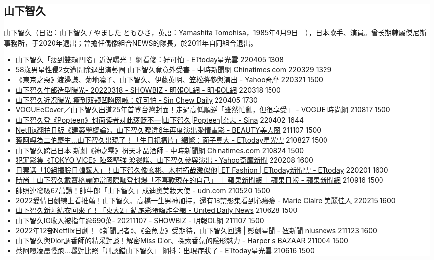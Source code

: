 
## 山下智久

山下智久（日语：山下智久 / やました ともひさ，英語：Yamashita Tomohisa，1985年4月9日－），日本歌手、演員。曾长期隸屬傑尼斯事務所，于2020年退出；曾擔任偶像組合NEWS的隊長，於2011年自同組合退出。
- [山下智久「瘦到雙頰凹陷」近況曝光！ 網看傻：好可怕 - ETtoday星光雲](https://star.ettoday.net/news/2222959 "山下智久「瘦到雙頰凹陷」近況曝光！ 網看傻：好可怕 - ETtoday星光雲") 220405 1308
- [58歲男星性侵2女遭開除退出演藝圈 山下智久竟意外受害 - 中時新聞網 Chinatimes.com](https://www.chinatimes.com/realtimenews/20220329002515-260404 "58歲男星性侵2女遭開除退出演藝圈 山下智久竟意外受害 - 中時新聞網 Chinatimes.com") 220329 1329
- [《東京之惡》渡邊謙、菊地凜子、山下智久、伊藤英明、笠松將參與演出 - Yahoo奇摩](https://tw.yahoo.com/movies/%E3%80%8A%E6%9D%B1%E4%BA%AC%E4%B9%8B%E6%83%A1%E3%80%8B%E6%B8%A1%E9%82%8A%E8%AC%99%E3%80%81%E8%8F%8A%E5%9C%B0%E5%87%9C%E5%AD%90%E3%80%81%E5%B1%B1%E4%B8%8B%E6%99%BA%E4%B9%85%E3%80%81%E4%BC%8A%E8%97%A4%E8%8B%B1%E6%98%8E%E3%80%81%E7%AC%A0%E6%9D%BE%E5%B0%87%E5%8F%83%E8%88%87%E6%BC%94%E5%87%BA-074307845.html "《東京之惡》渡邊謙、菊地凜子、山下智久、伊藤英明、笠松將參與演出 - Yahoo奇摩") 220321 1500
- [山下智久牛郎造型曝光- 20220318 - SHOWBIZ - 明報OL網 - 明報OL網](https://ol.mingpao.com/ldy/showbiz/news/20220318/1647541816325/%E5%B1%B1%E4%B8%8B%E6%99%BA%E4%B9%85%E7%89%9B%E9%83%8E%E9%80%A0%E5%9E%8B%E6%9B%9D%E5%85%89 "山下智久牛郎造型曝光- 20220318 - SHOWBIZ - 明報OL網 - 明報OL網") 220318 1500
- [山下智久近况曝光 瘦到双颊凹陷网喊：好可怕 - Sin Chew Daily](https://www.sinchew.com.my/20220405/%E5%B1%B1%E4%B8%8B%E6%99%BA%E4%B9%85%E8%BF%91%E5%86%B5%E6%9B%9D%E5%85%89-%E7%98%A6%E5%88%B0%E5%8F%8C%E9%A2%8A%E5%87%B9%E9%99%B7%E7%BD%91%E5%96%8A%EF%BC%9A%E5%A5%BD%E5%8F%AF%E6%80%95/ "山下智久近况曝光 瘦到双颊凹陷网喊：好可怕 - Sin Chew Daily") 220405 1730
- [VOGUEeCover／山下智久出道25年首登台灣封面！走過高低順逆「雖然忙亂，但很享受」 - VOGUE 時尚網](https://www.vogue.com.tw/entertainment/article/vogue-e-cover-tomohisa-yamashita "VOGUEeCover／山下智久出道25年首登台灣封面！走過高低順逆「雖然忙亂，但很享受」 - VOGUE 時尚網") 210817 1500
- [山下智久登《Popteen》封面读者对此褒贬不一|山下智久|Popteen|杂志 - Sina](https://ent.sina.com.cn/2022-04-02/doc-imcwipii2036024.shtml "山下智久登《Popteen》封面读者对此褒贬不一|山下智久|Popteen|杂志 - Sina") 220402 1644
- [Netflix翻拍日版《建築學概論》，山下智久睽違6年再度演出愛情電影 - BEAUTY美人圈](https://www.beauty321.com/post/44609 "Netflix翻拍日版《建築學概論》，山下智久睽違6年再度演出愛情電影 - BEAUTY美人圈") 211107 1500
- [蔡阿嘎為二伯慶生…山下智久出現了！「生日祝福片」網驚：面子真大 - ETtoday星光雲](https://star.ettoday.net/news/2066350 "蔡阿嘎為二伯慶生…山下智久出現了！「生日祝福片」網驚：面子真大 - ETtoday星光雲") 210827 1500
- [山下智久跨出日本 新劇《神之雫》扮天才品酒師 - 中時新聞網 Chinatimes.com](https://www.chinatimes.com/realtimenews/20210824006295-260404 "山下智久跨出日本 新劇《神之雫》扮天才品酒師 - 中時新聞網 Chinatimes.com") 210824 1500
- [犯罪影集《TOKYO VICE》陣容堅強 渡邊謙、山下智久參與演出 - Yahoo奇摩新聞](https://tw.news.yahoo.com/%E7%8A%AF%E7%BD%AA%E5%BD%B1%E9%9B%86-tokyo-vice-%E9%99%A3%E5%AE%B9%E5%A0%85%E5%BC%B7-%E6%B8%A1%E9%82%8A%E8%AC%99-090701392.html "犯罪影集《TOKYO VICE》陣容堅強 渡邊謙、山下智久參與演出 - Yahoo奇摩新聞") 220208 1600
- [日票選「10組撞臉日韓藝人」！山下智久像玄彬、木村拓哉激似他| ET Fashion | ETtoday新聞雲 - ETtoday](https://fashion.ettoday.net/news/2175651 "日票選「10組撞臉日韓藝人」！山下智久像玄彬、木村拓哉激似他| ET Fashion | ETtoday新聞雲 - ETtoday") 220201 1600
- [時尚｜山下智久戴寶格麗帥當國際咖登封爆「不喜歡現在的自己」 ｜ 蘋果新聞網｜ 蘋果日報 - 蘋果新聞網](https://tw.appledaily.com/entertainment/20210917/TDJYDS2TTFDUPAGW65FAELZ7VA/ "時尚｜山下智久戴寶格麗帥當國際咖登封爆「不喜歡現在的自己」 ｜ 蘋果新聞網｜ 蘋果日報 - 蘋果新聞網") 210916 1500
- [帥照連發吸67萬讚！帥牛郎「山下智久」成迪奧美妝大使 - udn.com](https://udn.com/news/story/7270/5473090 "帥照連發吸67萬讚！帥牛郎「山下智久」成迪奧美妝大使 - udn.com") 210520 1500
- [2022愛情日劇線上看推薦！山下智久、高橋一生男神加持，還有18禁影集看到心癢癢 - Marie Claire 美麗佳人](https://www.marieclaire.com.tw/entertainment/tvshow/63256 "2022愛情日劇線上看推薦！山下智久、高橋一生男神加持，還有18禁影集看到心癢癢 - Marie Claire 美麗佳人") 220215 1600
- [山下智久新垣結衣回來了！「東大2」結尾彩蛋嗨炸全網 - United Daily News](https://stars.udn.com/star/story/10091/5563867 "山下智久新垣結衣回來了！「東大2」結尾彩蛋嗨炸全網 - United Daily News") 210628 1500
- [山下智久IG收入被指年逾690萬- 20211107 - SHOWBIZ - 明報OL網](https://ol.mingpao.com/ldy/showbiz/news/20211107/1636223446680/%E5%B1%B1%E4%B8%8B%E6%99%BA%E4%B9%85ig%E6%94%B6%E5%85%A5%E8%A2%AB%E6%8C%87%E5%B9%B4%E9%80%BE690%E8%90%AC "山下智久IG收入被指年逾690萬- 20211107 - SHOWBIZ - 明報OL網") 211107 1500
- [2022年12部Netflix日劇！《新聞記者》、《金魚妻》受期待，山下智久回歸 | 影劇星聞 - 妞新聞 niusnews](https://www.niusnews.com/=P1xxdc7y9 "2022年12部Netflix日劇！《新聞記者》、《金魚妻》受期待，山下智久回歸 | 影劇星聞 - 妞新聞 niusnews") 211123 1600
- [山下智久與Dior調香師的精采對談！解密Miss Dior、探索香氛的隱形魅力 - Harper's BAZAAR](https://www.harpersbazaar.com/tw/beauty/makeup/g37815161/tomohisa-miss-dior/ "山下智久與Dior調香師的精采對談！解密Miss Dior、探索香氛的隱形魅力 - Harper's BAZAAR") 211004 1500
- [蔡阿嘎凌晨慢跑…曬對比照「別認錯山下智久」 網抖：出現症狀了 - ETtoday星光雲](https://star.ettoday.net/news/2008626 "蔡阿嘎凌晨慢跑…曬對比照「別認錯山下智久」 網抖：出現症狀了 - ETtoday星光雲") 210616 1500
